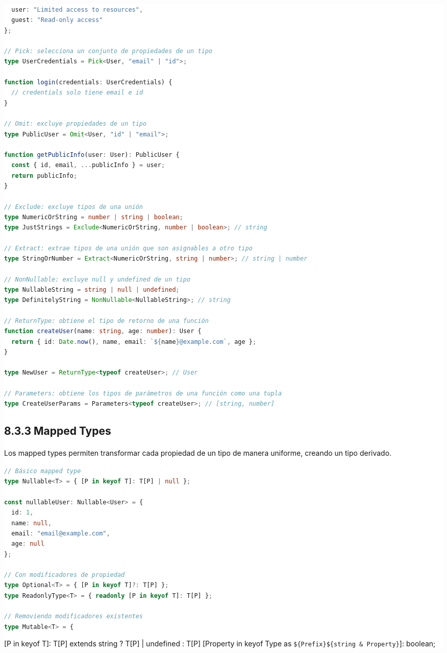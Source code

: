 ```typescript
  user: "Limited access to resources",
  guest: "Read-only access"
};

// Pick: selecciona un conjunto de propiedades de un tipo
type UserCredentials = Pick<User, "email" | "id">;

function login(credentials: UserCredentials) {
  // credentials solo tiene email e id
}

// Omit: excluye propiedades de un tipo
type PublicUser = Omit<User, "id" | "email">;

function getPublicInfo(user: User): PublicUser {
  const { id, email, ...publicInfo } = user;
  return publicInfo;
}

// Exclude: excluye tipos de una unión
type NumericOrString = number | string | boolean;
type JustStrings = Exclude<NumericOrString, number | boolean>; // string

// Extract: extrae tipos de una unión que son asignables a otro tipo
type StringOrNumber = Extract<NumericOrString, string | number>; // string | number

// NonNullable: excluye null y undefined de un tipo
type NullableString = string | null | undefined;
type DefinitelyString = NonNullable<NullableString>; // string

// ReturnType: obtiene el tipo de retorno de una función
function createUser(name: string, age: number): User {
  return { id: Date.now(), name, email: `${name}@example.com`, age };
}

type NewUser = ReturnType<typeof createUser>; // User

// Parameters: obtiene los tipos de parámetros de una función como una tupla
type CreateUserParams = Parameters<typeof createUser>; // [string, number]
```

## 8.3.3 Mapped Types

Los mapped types permiten transformar cada propiedad de un tipo de manera uniforme, creando un tipo derivado.

```typescript
// Básico mapped type
type Nullable<T> = { [P in keyof T]: T[P] | null };

const nullableUser: Nullable<User> = {
  id: 1,
  name: null,
  email: "email@example.com",
  age: null
};

// Con modificadores de propiedad
type Optional<T> = { [P in keyof T]?: T[P] };
type ReadonlyType<T> = { readonly [P in keyof T]: T[P] };

// Removiendo modificadores existentes
type Mutable<T> = {
```

  [P in keyof T as `prefix_${string & P}`]: T[P]
  [P in keyof T]: T[P] extends string ? T[P] | undefined : T[P]
  [Property in keyof Type as `${Prefix}${string & Property}`]: boolean;